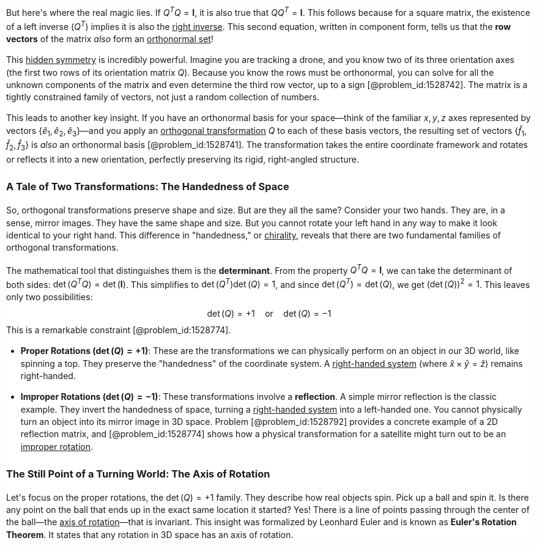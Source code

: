 But here's where the real magic lies. If $Q^T Q = \mathbf{I}$, it is also true that $Q Q^T = \mathbf{I}$. This follows because for a square matrix, the existence of a left inverse ($Q^T$) implies it is also the [right inverse](@article_id:161004). This second equation, written in component form, tells us that the **row vectors** of the matrix *also* form an [orthonormal set](@article_id:270600)!

This [hidden symmetry](@article_id:168787) is incredibly powerful. Imagine you are tracking a drone, and you know two of its three orientation axes (the first two rows of its orientation matrix $Q$). Because you know the rows must be orthonormal, you can solve for all the unknown components of the matrix and even determine the third row vector, up to a sign [@problem_id:1528742]. The matrix is a tightly constrained family of vectors, not just a random collection of numbers.

This leads to another key insight. If you have an orthonormal basis for your space—think of the familiar $x, y, z$ axes represented by vectors $\{\hat{e}_1, \hat{e}_2, \hat{e}_3\}$—and you apply an [orthogonal transformation](@article_id:155156) $Q$ to each of these basis vectors, the resulting set of vectors $\{\hat{f}_1, \hat{f}_2, \hat{f}_3\}$ is *also* an orthonormal basis [@problem_id:1528741]. The transformation takes the entire coordinate framework and rotates or reflects it into a new orientation, perfectly preserving its rigid, right-angled structure.

### A Tale of Two Transformations: The Handedness of Space

So, orthogonal transformations preserve shape and size. But are they all the same? Consider your two hands. They are, in a sense, mirror images. They have the same shape and size. But you cannot rotate your left hand in any way to make it look identical to your right hand. This difference in "handedness," or [chirality](@article_id:143611), reveals that there are two fundamental families of orthogonal transformations.

The mathematical tool that distinguishes them is the **determinant**. From the property $Q^T Q = \mathbf{I}$, we can take the determinant of both sides: $\det(Q^T Q) = \det(\mathbf{I})$. This simplifies to $\det(Q^T)\det(Q) = 1$, and since $\det(Q^T) = \det(Q)$, we get $(\det(Q))^2 = 1$. This leaves only two possibilities:
$$
\det(Q) = +1 \quad \text{or} \quad \det(Q) = -1
$$
This is a remarkable constraint [@problem_id:1528774].

*   **Proper Rotations ($\det(Q) = +1$)**: These are the transformations we can physically perform on an object in our 3D world, like spinning a top. They preserve the "handedness" of the coordinate system. A [right-handed system](@article_id:166175) (where $\hat{x} \times \hat{y} = \hat{z}$) remains right-handed.

*   **Improper Rotations ($\det(Q) = -1$)**: These transformations involve a **reflection**. A simple mirror reflection is the classic example. They invert the handedness of space, turning a [right-handed system](@article_id:166175) into a left-handed one. You cannot physically turn an object into its mirror image in 3D space. Problem [@problem_id:1528792] provides a concrete example of a 2D reflection matrix, and [@problem_id:1528774] shows how a physical transformation for a satellite might turn out to be an [improper rotation](@article_id:151038).

### The Still Point of a Turning World: The Axis of Rotation

Let's focus on the proper rotations, the $\det(Q)=+1$ family. They describe how real objects spin. Pick up a ball and spin it. Is there any point on the ball that ends up in the exact same location it started? Yes! There is a line of points passing through the center of the ball—the [axis of rotation](@article_id:186600)—that is invariant. This insight was formalized by Leonhard Euler and is known as **Euler's Rotation Theorem**. It states that any rotation in 3D space has an axis of rotation.
